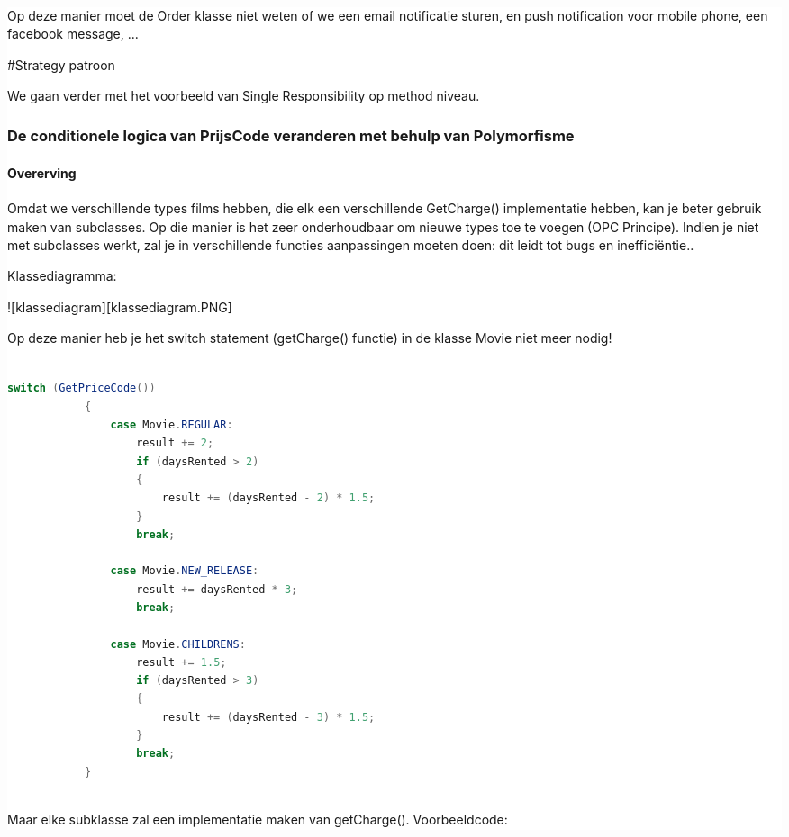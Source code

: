 Op deze manier moet de Order klasse niet weten of we een email notificatie sturen, en push notification voor mobile phone, een facebook message, ...




#Strategy patroon

We gaan verder met het voorbeeld van Single Responsibility op method niveau.

### De conditionele logica van PrijsCode veranderen met behulp van Polymorfisme

#### Overerving

Omdat we verschillende types films hebben, die elk een verschillende GetCharge() implementatie hebben, kan je beter gebruik maken van subclasses. Op die manier is het zeer onderhoudbaar om nieuwe types toe te voegen (OPC Principe). Indien je niet met subclasses werkt, zal je in verschillende functies aanpassingen moeten doen: dit leidt tot bugs en inefficiëntie.. 
 
Klassediagramma:

![klassediagram][klassediagram.PNG]

Op deze manier heb je het switch statement (getCharge() functie) in de klasse Movie niet meer nodig! 

```cs 

switch (GetPriceCode()) 
            { 
                case Movie.REGULAR: 
                    result += 2; 
                    if (daysRented > 2) 
                    { 
                        result += (daysRented - 2) * 1.5; 
                    } 
                    break; 
 
                case Movie.NEW_RELEASE: 
                    result += daysRented * 3; 
                    break; 
 
                case Movie.CHILDRENS: 
                    result += 1.5; 
                    if (daysRented > 3) 
                    { 
                        result += (daysRented - 3) * 1.5; 
                    } 
                    break; 
            } 
            
```

Maar elke subklasse zal een implementatie maken van getCharge(). Voorbeeldcode: 

